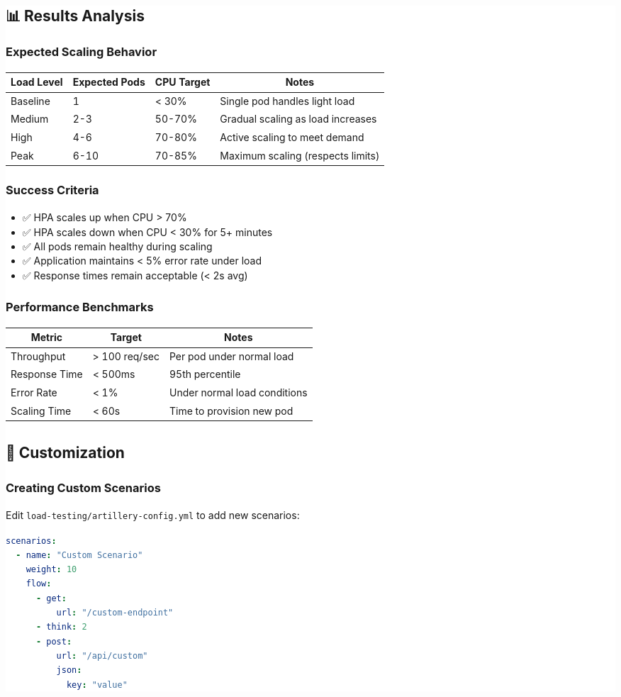 ## 📊 Results Analysis

### Expected Scaling Behavior

| Load Level | Expected Pods | CPU Target | Notes |
|------------|---------------|------------|-------|
| Baseline | 1 | < 30% | Single pod handles light load |
| Medium | 2-3 | 50-70% | Gradual scaling as load increases |
| High | 4-6 | 70-80% | Active scaling to meet demand |
| Peak | 6-10 | 70-85% | Maximum scaling (respects limits) |

### Success Criteria

- ✅ HPA scales up when CPU > 70%
- ✅ HPA scales down when CPU < 30% for 5+ minutes
- ✅ All pods remain healthy during scaling
- ✅ Application maintains < 5% error rate under load
- ✅ Response times remain acceptable (< 2s avg)

### Performance Benchmarks

| Metric | Target | Notes |
|--------|--------|-------|
| Throughput | > 100 req/sec | Per pod under normal load |
| Response Time | < 500ms | 95th percentile |
| Error Rate | < 1% | Under normal load conditions |
| Scaling Time | < 60s | Time to provision new pod |

## 🔧 Customization

### Creating Custom Scenarios

Edit `load-testing/artillery-config.yml` to add new scenarios:

```yaml
scenarios:
  - name: "Custom Scenario"
    weight: 10
    flow:
      - get:
          url: "/custom-endpoint"
      - think: 2
      - post:
          url: "/api/custom"
          json:
            key: "value"
```
